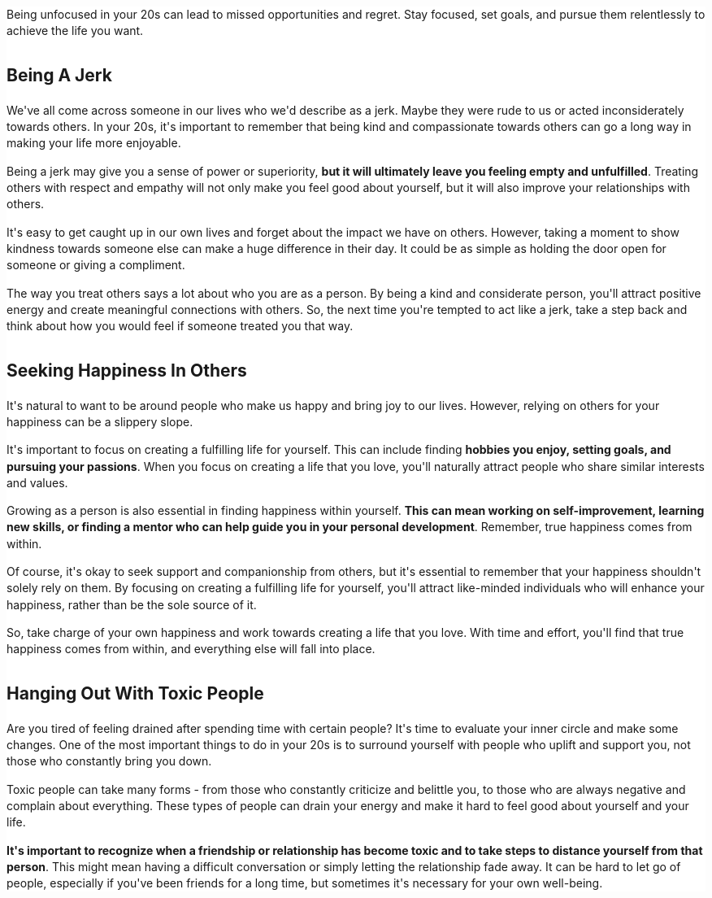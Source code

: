 Being unfocused in your 20s can lead to missed opportunities and regret. Stay focused, set goals, and pursue them relentlessly to achieve the life you want.

## Being A Jerk
We've all come across someone in our lives who we'd describe as a jerk. Maybe they were rude to us or acted inconsiderately towards others. In your 20s, it's important to remember that being kind and compassionate towards others can go a long way in making your life more enjoyable.

Being a jerk may give you a sense of power or superiority, **but it will ultimately leave you feeling empty and unfulfilled**. Treating others with respect and empathy will not only make you feel good about yourself, but it will also improve your relationships with others.

It's easy to get caught up in our own lives and forget about the impact we have on others. However, taking a moment to show kindness towards someone else can make a huge difference in their day. It could be as simple as holding the door open for someone or giving a compliment.

The way you treat others says a lot about who you are as a person. By being a kind and considerate person, you'll attract positive energy and create meaningful connections with others. So, the next time you're tempted to act like a jerk, take a step back and think about how you would feel if someone treated you that way.

## Seeking Happiness In Others
It's natural to want to be around people who make us happy and bring joy to our lives. However, relying on others for your happiness can be a slippery slope.

It's important to focus on creating a fulfilling life for yourself. This can include finding **hobbies you enjoy, setting goals, and pursuing your passions**. When you focus on creating a life that you love, you'll naturally attract people who share similar interests and values.

Growing as a person is also essential in finding happiness within yourself. **This can mean working on self-improvement, learning new skills, or finding a mentor who can help guide you in your personal development**. Remember, true happiness comes from within.

Of course, it's okay to seek support and companionship from others, but it's essential to remember that your happiness shouldn't solely rely on them. By focusing on creating a fulfilling life for yourself, you'll attract like-minded individuals who will enhance your happiness, rather than be the sole source of it.

So, take charge of your own happiness and work towards creating a life that you love. With time and effort, you'll find that true happiness comes from within, and everything else will fall into place.

## Hanging Out With Toxic People
Are you tired of feeling drained after spending time with certain people? It's time to evaluate your inner circle and make some changes. One of the most important things to do in your 20s is to surround yourself with people who uplift and support you, not those who constantly bring you down.

Toxic people can take many forms - from those who constantly criticize and belittle you, to those who are always negative and complain about everything. These types of people can drain your energy and make it hard to feel good about yourself and your life.

**It's important to recognize when a friendship or relationship has become toxic and to take steps to distance yourself from that person**. This might mean having a difficult conversation or simply letting the relationship fade away. It can be hard to let go of people, especially if you've been friends for a long time, but sometimes it's necessary for your own well-being.
